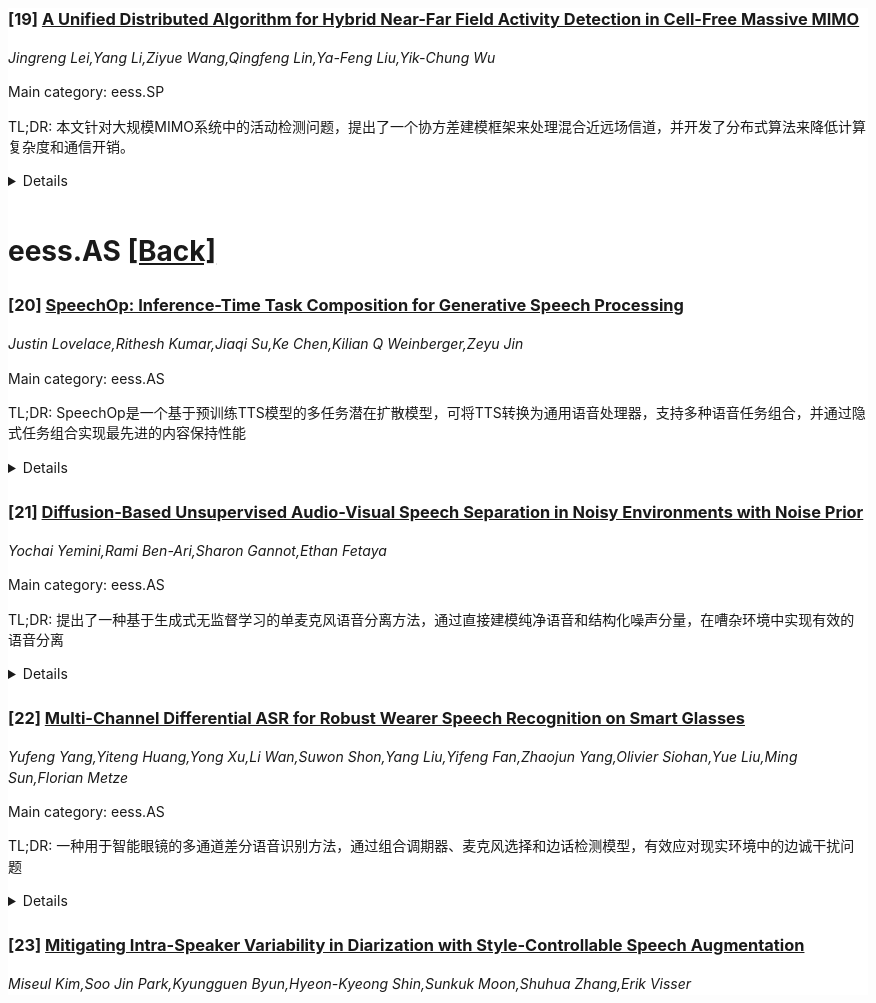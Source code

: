 ### [19] [A Unified Distributed Algorithm for Hybrid Near-Far Field Activity Detection in Cell-Free Massive MIMO](https://arxiv.org/abs/2509.15162)
*Jingreng Lei,Yang Li,Ziyue Wang,Qingfeng Lin,Ya-Feng Liu,Yik-Chung Wu*

Main category: eess.SP

TL;DR: 本文针对大规模MIMO系统中的活动检测问题，提出了一个协方差建模框架来处理混合近远场信道，并开发了分布式算法来降低计算复杂度和通信开销。


<details><summary>Details</summary></details>


<div id='eess.AS'></div>

# eess.AS [[Back]](#toc)

### [20] [SpeechOp: Inference-Time Task Composition for Generative Speech Processing](https://arxiv.org/abs/2509.14298)
*Justin Lovelace,Rithesh Kumar,Jiaqi Su,Ke Chen,Kilian Q Weinberger,Zeyu Jin*

Main category: eess.AS

TL;DR: SpeechOp是一个基于预训练TTS模型的多任务潜在扩散模型，可将TTS转换为通用语音处理器，支持多种语音任务组合，并通过隐式任务组合实现最先进的内容保持性能


<details><summary>Details</summary></details>


### [21] [Diffusion-Based Unsupervised Audio-Visual Speech Separation in Noisy Environments with Noise Prior](https://arxiv.org/abs/2509.14379)
*Yochai Yemini,Rami Ben-Ari,Sharon Gannot,Ethan Fetaya*

Main category: eess.AS

TL;DR: 提出了一种基于生成式无监督学习的单麦克风语音分离方法，通过直接建模纯净语音和结构化噪声分量，在嘈杂环境中实现有效的语音分离


<details><summary>Details</summary></details>


### [22] [Multi-Channel Differential ASR for Robust Wearer Speech Recognition on Smart Glasses](https://arxiv.org/abs/2509.14430)
*Yufeng Yang,Yiteng Huang,Yong Xu,Li Wan,Suwon Shon,Yang Liu,Yifeng Fan,Zhaojun Yang,Olivier Siohan,Yue Liu,Ming Sun,Florian Metze*

Main category: eess.AS

TL;DR: 一种用于智能眼镜的多通道差分语音识别方法，通过组合调期器、麦克风选择和边话检测模型，有效应对现实环境中的边诚干扰问题


<details><summary>Details</summary></details>


### [23] [Mitigating Intra-Speaker Variability in Diarization with Style-Controllable Speech Augmentation](https://arxiv.org/abs/2509.14632)
*Miseul Kim,Soo Jin Park,Kyungguen Byun,Hyeon-Kyeong Shin,Sunkuk Moon,Shuhua Zhang,Erik Visser*
